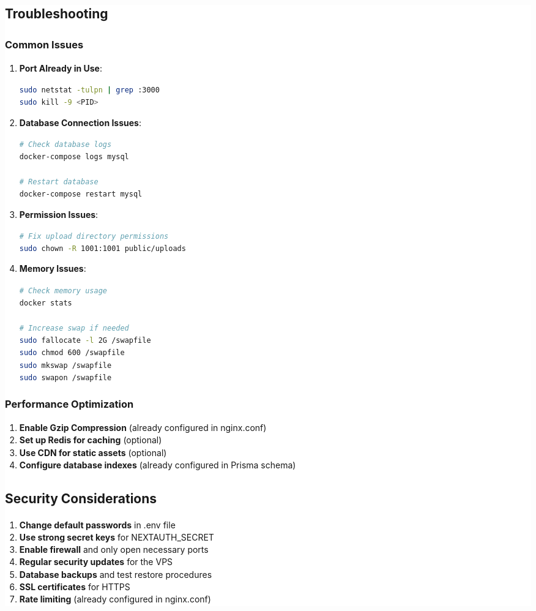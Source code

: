 ## Troubleshooting

### Common Issues

1. **Port Already in Use**:
   ```bash
   sudo netstat -tulpn | grep :3000
   sudo kill -9 <PID>
   ```

2. **Database Connection Issues**:
   ```bash
   # Check database logs
   docker-compose logs mysql
   
   # Restart database
   docker-compose restart mysql
   ```

3. **Permission Issues**:
   ```bash
   # Fix upload directory permissions
   sudo chown -R 1001:1001 public/uploads
   ```

4. **Memory Issues**:
   ```bash
   # Check memory usage
   docker stats
   
   # Increase swap if needed
   sudo fallocate -l 2G /swapfile
   sudo chmod 600 /swapfile
   sudo mkswap /swapfile
   sudo swapon /swapfile
   ```

### Performance Optimization

1. **Enable Gzip Compression** (already configured in nginx.conf)
2. **Set up Redis for caching** (optional)
3. **Use CDN for static assets** (optional)
4. **Configure database indexes** (already configured in Prisma schema)

## Security Considerations

1. **Change default passwords** in .env file
2. **Use strong secret keys** for NEXTAUTH_SECRET
3. **Enable firewall** and only open necessary ports
4. **Regular security updates** for the VPS
5. **Database backups** and test restore procedures
6. **SSL certificates** for HTTPS
7. **Rate limiting** (already configured in nginx.conf)
